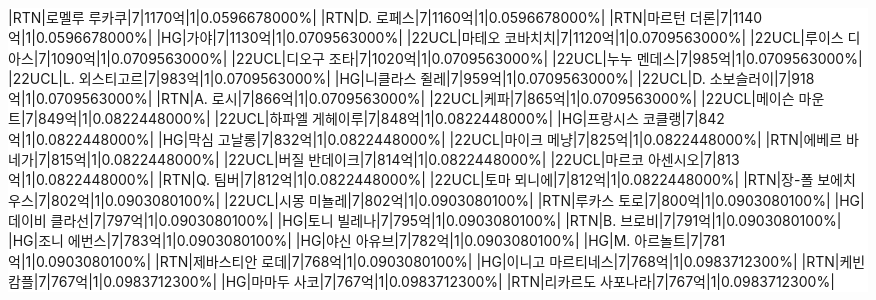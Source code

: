 |RTN|로멜루 루카쿠|7|1170억|1|0.0596678000%|
|RTN|D. 로페스|7|1160억|1|0.0596678000%|
|RTN|마르턴 더론|7|1140억|1|0.0596678000%|
|HG|가야|7|1130억|1|0.0709563000%|
|22UCL|마테오 코바치치|7|1120억|1|0.0709563000%|
|22UCL|루이스 디아스|7|1090억|1|0.0709563000%|
|22UCL|디오구 조타|7|1020억|1|0.0709563000%|
|22UCL|누누 멘데스|7|985억|1|0.0709563000%|
|22UCL|L. 외스티고르|7|983억|1|0.0709563000%|
|HG|니클라스 쥘레|7|959억|1|0.0709563000%|
|22UCL|D. 소보슬러이|7|918억|1|0.0709563000%|
|RTN|A. 로시|7|866억|1|0.0709563000%|
|22UCL|케파|7|865억|1|0.0709563000%|
|22UCL|메이슨 마운트|7|849억|1|0.0822448000%|
|22UCL|하파엘 게헤이루|7|848억|1|0.0822448000%|
|HG|프랑시스 코클랭|7|842억|1|0.0822448000%|
|HG|막심 고날롱|7|832억|1|0.0822448000%|
|22UCL|마이크 메냥|7|825억|1|0.0822448000%|
|RTN|에베르 바네가|7|815억|1|0.0822448000%|
|22UCL|버질 반데이크|7|814억|1|0.0822448000%|
|22UCL|마르코 아센시오|7|813억|1|0.0822448000%|
|RTN|Q. 팀버|7|812억|1|0.0822448000%|
|22UCL|토마 뫼니에|7|812억|1|0.0822448000%|
|RTN|장-폴 보에치우스|7|802억|1|0.0903080100%|
|22UCL|시몽 미뇰레|7|802억|1|0.0903080100%|
|RTN|루카스 토로|7|800억|1|0.0903080100%|
|HG|데이비 클라선|7|797억|1|0.0903080100%|
|HG|토니 빌레나|7|795억|1|0.0903080100%|
|RTN|B. 브로비|7|791억|1|0.0903080100%|
|HG|조니 에번스|7|783억|1|0.0903080100%|
|HG|야신 아유브|7|782억|1|0.0903080100%|
|HG|M. 아르놀트|7|781억|1|0.0903080100%|
|RTN|제바스티안 로데|7|768억|1|0.0903080100%|
|HG|이니고 마르티네스|7|768억|1|0.0983712300%|
|RTN|케빈 캄플|7|767억|1|0.0983712300%|
|HG|마마두 사코|7|767억|1|0.0983712300%|
|RTN|리카르도 사포나라|7|767억|1|0.0983712300%|
